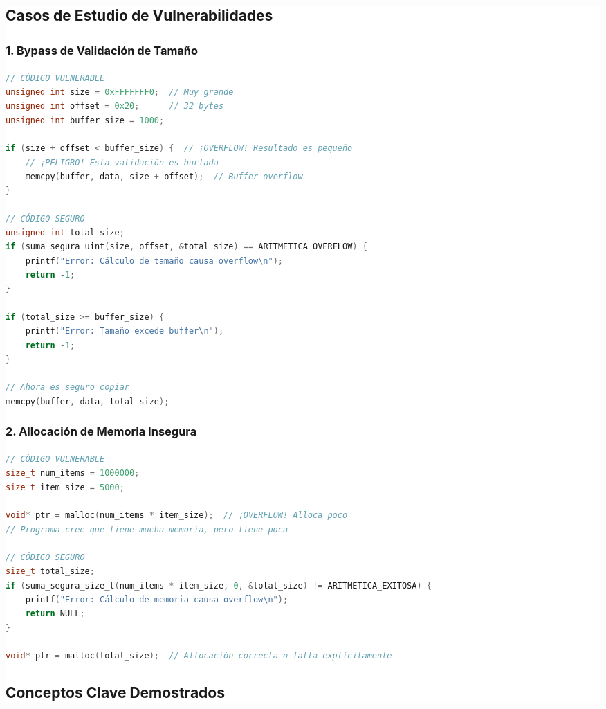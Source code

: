 ## Casos de Estudio de Vulnerabilidades

### 1. Bypass de Validación de Tamaño
```c
// CÓDIGO VULNERABLE
unsigned int size = 0xFFFFFFF0;  // Muy grande
unsigned int offset = 0x20;      // 32 bytes
unsigned int buffer_size = 1000;

if (size + offset < buffer_size) {  // ¡OVERFLOW! Resultado es pequeño
    // ¡PELIGRO! Esta validación es burlada
    memcpy(buffer, data, size + offset);  // Buffer overflow
}

// CÓDIGO SEGURO
unsigned int total_size;
if (suma_segura_uint(size, offset, &total_size) == ARITMETICA_OVERFLOW) {
    printf("Error: Cálculo de tamaño causa overflow\n");
    return -1;
}

if (total_size >= buffer_size) {
    printf("Error: Tamaño excede buffer\n");
    return -1;
}

// Ahora es seguro copiar
memcpy(buffer, data, total_size);
```

### 2. Allocación de Memoria Insegura
```c
// CÓDIGO VULNERABLE
size_t num_items = 1000000;
size_t item_size = 5000;

void* ptr = malloc(num_items * item_size);  // ¡OVERFLOW! Alloca poco
// Programa cree que tiene mucha memoria, pero tiene poca

// CÓDIGO SEGURO
size_t total_size;
if (suma_segura_size_t(num_items * item_size, 0, &total_size) != ARITMETICA_EXITOSA) {
    printf("Error: Cálculo de memoria causa overflow\n");
    return NULL;
}

void* ptr = malloc(total_size);  // Allocación correcta o falla explícitamente
```

## Conceptos Clave Demostrados
